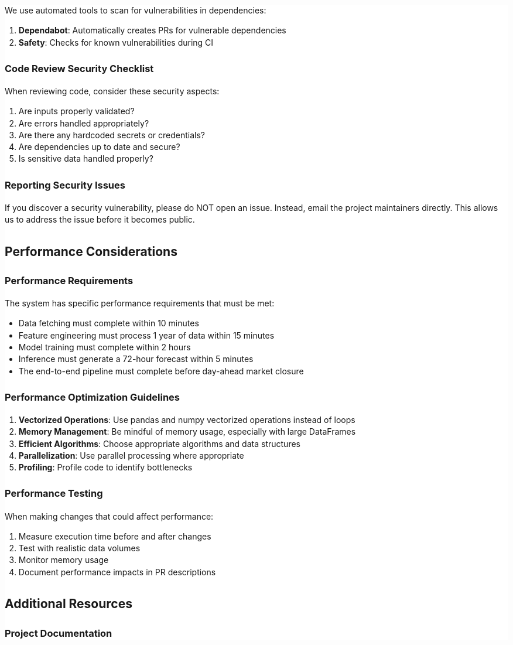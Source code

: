 We use automated tools to scan for vulnerabilities in dependencies:

1. **Dependabot**: Automatically creates PRs for vulnerable dependencies
2. **Safety**: Checks for known vulnerabilities during CI

### Code Review Security Checklist

When reviewing code, consider these security aspects:

1. Are inputs properly validated?
2. Are errors handled appropriately?
3. Are there any hardcoded secrets or credentials?
4. Are dependencies up to date and secure?
5. Is sensitive data handled properly?

### Reporting Security Issues

If you discover a security vulnerability, please do NOT open an issue. Instead, email the project maintainers directly. This allows us to address the issue before it becomes public.

## Performance Considerations

### Performance Requirements

The system has specific performance requirements that must be met:

- Data fetching must complete within 10 minutes
- Feature engineering must process 1 year of data within 15 minutes
- Model training must complete within 2 hours
- Inference must generate a 72-hour forecast within 5 minutes
- The end-to-end pipeline must complete before day-ahead market closure

### Performance Optimization Guidelines

1. **Vectorized Operations**: Use pandas and numpy vectorized operations instead of loops
2. **Memory Management**: Be mindful of memory usage, especially with large DataFrames
3. **Efficient Algorithms**: Choose appropriate algorithms and data structures
4. **Parallelization**: Use parallel processing where appropriate
5. **Profiling**: Profile code to identify bottlenecks

### Performance Testing

When making changes that could affect performance:

1. Measure execution time before and after changes
2. Test with realistic data volumes
3. Monitor memory usage
4. Document performance impacts in PR descriptions

## Additional Resources

### Project Documentation
